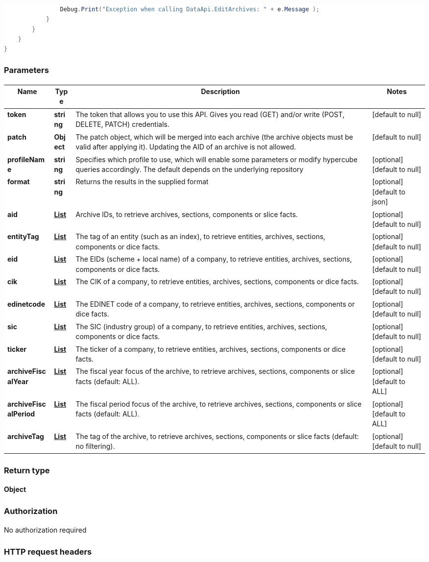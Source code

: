 ```csharp
                Debug.Print("Exception when calling DataApi.EditArchives: " + e.Message );
            }
        }
    }
}
```

### Parameters

Name | Type | Description  | Notes
------------- | ------------- | ------------- | -------------
 **token** | **string**| The token that allows you to use this API. Gives you read (GET) and/or write (POST, DELETE, PATCH) credentials. | [default to null]
 **patch** | **Object**| The patch object, which will be merged into each archive (the archive objects must be valid after applying it).  Updating the AID of an archive is not allowed.  | [default to null]
 **profileName** | **string**| Specifies which profile to use, which will enable some parameters or modify hypercube queries accordingly. The default depends on the underlying repository | [optional] [default to null]
 **format** | **string**| Returns the results in the supplied format | [optional] [default to json]
 **aid** | [**List<string>**](string.md)| Archive IDs, to retrieve archives, sections, components or slice facts. | [optional] [default to null]
 **entityTag** | [**List<string>**](string.md)| The tag of an entity (such as an index), to retrieve entities, archives, sections, components or dice facts. | [optional] [default to null]
 **eid** | [**List<string>**](string.md)| The EIDs (scheme + local name) of a company, to retrieve entities, archives, sections, components or dice facts. | [optional] [default to null]
 **cik** | [**List<string>**](string.md)| The CIK of a company, to retrieve entities, archives, sections, components or dice facts. | [optional] [default to null]
 **edinetcode** | [**List<string>**](string.md)| The EDINET code of a company, to retrieve entities, archives, sections, components or dice facts. | [optional] [default to null]
 **sic** | [**List<string>**](string.md)| The SIC (industry group) of a company, to retrieve entities, archives, sections, components or dice facts. | [optional] [default to null]
 **ticker** | [**List<string>**](string.md)| The ticker of a company, to retrieve entities, archives, sections, components or dice facts. | [optional] [default to null]
 **archiveFiscalYear** | [**List<string>**](string.md)| The fiscal year focus of the archive, to retrieve archives, sections, components or slice facts (default: ALL). | [optional] [default to ALL]
 **archiveFiscalPeriod** | [**List<string>**](string.md)| The fiscal period focus of the archive, to retrieve archives, sections, components or slice facts (default: ALL). | [optional] [default to ALL]
 **archiveTag** | [**List<string>**](string.md)| The tag of the archive, to retrieve archives, sections, components or slice facts (default: no filtering). | [optional] [default to null]

### Return type

**Object**

### Authorization

No authorization required

### HTTP request headers
